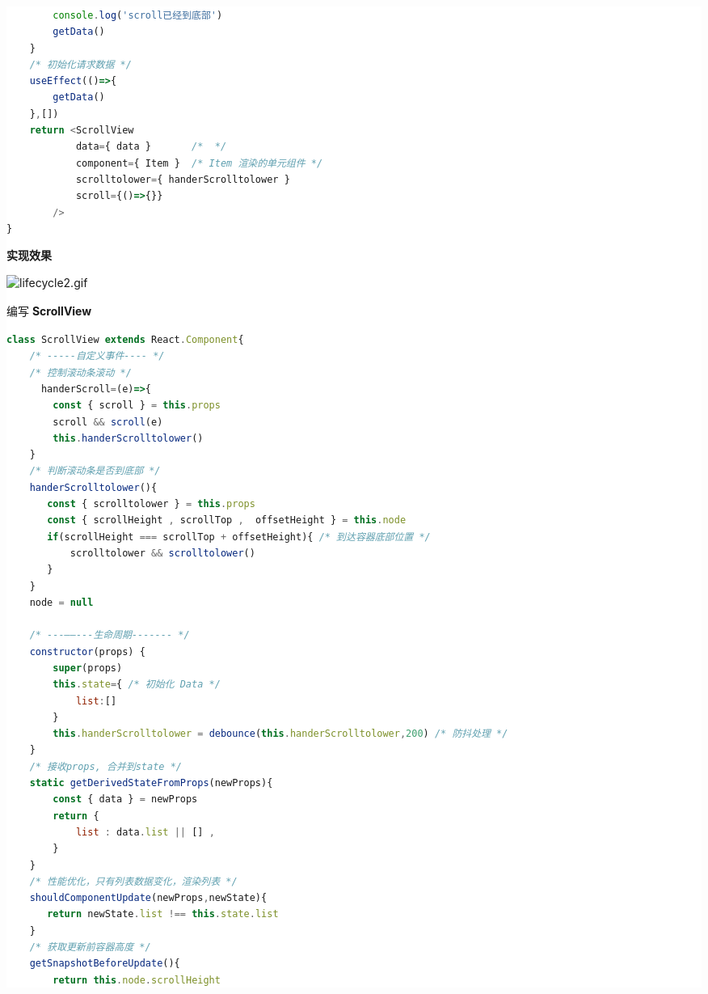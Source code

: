 ````js
        console.log('scroll已经到底部')
        getData()
    }
    /* 初始化请求数据 */
    useEffect(()=>{
        getData()
    },[])
    return <ScrollView 
            data={ data }       /*  */
            component={ Item }  /* Item 渲染的单元组件 */
            scrolltolower={ handerScrolltolower } 
            scroll={()=>{}} 
        />
}
````

**实现效果**


![lifecycle2.gif](img/6/8.jpg)


编写 **ScrollView**

````js
class ScrollView extends React.Component{
    /* -----自定义事件---- */
    /* 控制滚动条滚动 */
      handerScroll=(e)=>{
        const { scroll } = this.props
        scroll && scroll(e)
        this.handerScrolltolower()
    }
    /* 判断滚动条是否到底部 */
    handerScrolltolower(){
       const { scrolltolower } = this.props
       const { scrollHeight , scrollTop ,  offsetHeight } = this.node 
       if(scrollHeight === scrollTop + offsetHeight){ /* 到达容器底部位置 */
           scrolltolower && scrolltolower()
       }
    }
    node = null

    /* ---——---生命周期------- */
    constructor(props) {
        super(props)
        this.state={ /* 初始化 Data */
            list:[]
        }
        this.handerScrolltolower = debounce(this.handerScrolltolower,200) /* 防抖处理 */               
    }
    /* 接收props, 合并到state */
    static getDerivedStateFromProps(newProps){
        const { data } = newProps
        return { 
            list : data.list || [] ,
        }
    }
    /* 性能优化，只有列表数据变化，渲染列表 */
    shouldComponentUpdate(newProps,newState){
       return newState.list !== this.state.list
    }
    /* 获取更新前容器高度 */
    getSnapshotBeforeUpdate(){
        return this.node.scrollHeight
````